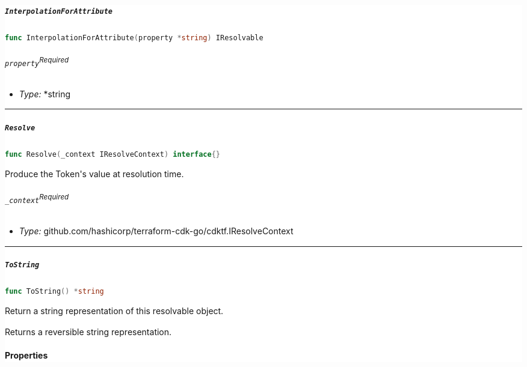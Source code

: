 
##### `InterpolationForAttribute` <a name="InterpolationForAttribute" id="rhizo-co-terraform-provider-oci.dataOciComputeCloudAtCustomerCccUpgradeSchedule.DataOciComputeCloudAtCustomerCccUpgradeScheduleEventsOutputReference.interpolationForAttribute"></a>

```go
func InterpolationForAttribute(property *string) IResolvable
```

###### `property`<sup>Required</sup> <a name="property" id="rhizo-co-terraform-provider-oci.dataOciComputeCloudAtCustomerCccUpgradeSchedule.DataOciComputeCloudAtCustomerCccUpgradeScheduleEventsOutputReference.interpolationForAttribute.parameter.property"></a>

- *Type:* *string

---

##### `Resolve` <a name="Resolve" id="rhizo-co-terraform-provider-oci.dataOciComputeCloudAtCustomerCccUpgradeSchedule.DataOciComputeCloudAtCustomerCccUpgradeScheduleEventsOutputReference.resolve"></a>

```go
func Resolve(_context IResolveContext) interface{}
```

Produce the Token's value at resolution time.

###### `_context`<sup>Required</sup> <a name="_context" id="rhizo-co-terraform-provider-oci.dataOciComputeCloudAtCustomerCccUpgradeSchedule.DataOciComputeCloudAtCustomerCccUpgradeScheduleEventsOutputReference.resolve.parameter._context"></a>

- *Type:* github.com/hashicorp/terraform-cdk-go/cdktf.IResolveContext

---

##### `ToString` <a name="ToString" id="rhizo-co-terraform-provider-oci.dataOciComputeCloudAtCustomerCccUpgradeSchedule.DataOciComputeCloudAtCustomerCccUpgradeScheduleEventsOutputReference.toString"></a>

```go
func ToString() *string
```

Return a string representation of this resolvable object.

Returns a reversible string representation.


#### Properties <a name="Properties" id="Properties"></a>
